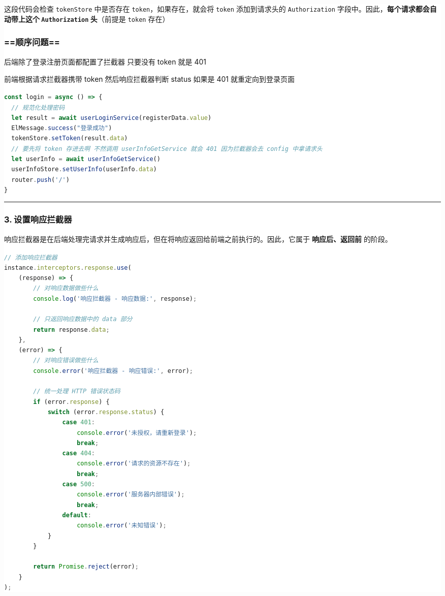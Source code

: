 这段代码会检查 `tokenStore` 中是否存在 `token`，如果存在，就会将 `token` 添加到请求头的 `Authorization` 字段中。因此，**每个请求都会自动带上这个 `Authorization` 头**（前提是 `token` 存在）



### ==顺序问题==

后端除了登录注册页面都配置了拦截器 只要没有 token 就是 401 

前端根据请求拦截器携带 token 然后响应拦截器判断 status 如果是 401 就重定向到登录页面

~~~js
const login = async () => {
  // 规范化处理密码
  let result = await userLoginService(registerData.value)
  ElMessage.success("登录成功")
  tokenStore.setToken(result.data)
  // 要先将 token 存进去啊 不然调用 userInfoGetService 就会 401 因为拦截器会去 config 中拿请求头
  let userInfo = await userInfoGetService() 
  userInfoStore.setUserInfo(userInfo.data)
  router.push('/')
}
~~~



------

### 3. **设置响应拦截器**

响应拦截器是在后端处理完请求并生成响应后，但在将响应返回给前端之前执行的。因此，它属于 **响应后、返回前** 的阶段。

```js
// 添加响应拦截器
instance.interceptors.response.use(
    (response) => {
        // 对响应数据做些什么
        console.log('响应拦截器 - 响应数据:', response);

        // 只返回响应数据中的 data 部分
        return response.data;
    },
    (error) => {
        // 对响应错误做些什么
        console.error('响应拦截器 - 响应错误:', error);

        // 统一处理 HTTP 错误状态码
        if (error.response) {
            switch (error.response.status) {
                case 401:
                    console.error('未授权，请重新登录');
                    break;
                case 404:
                    console.error('请求的资源不存在');
                    break;
                case 500:
                    console.error('服务器内部错误');
                    break;
                default:
                    console.error('未知错误');
            }
        }

        return Promise.reject(error);
    }
);
```
